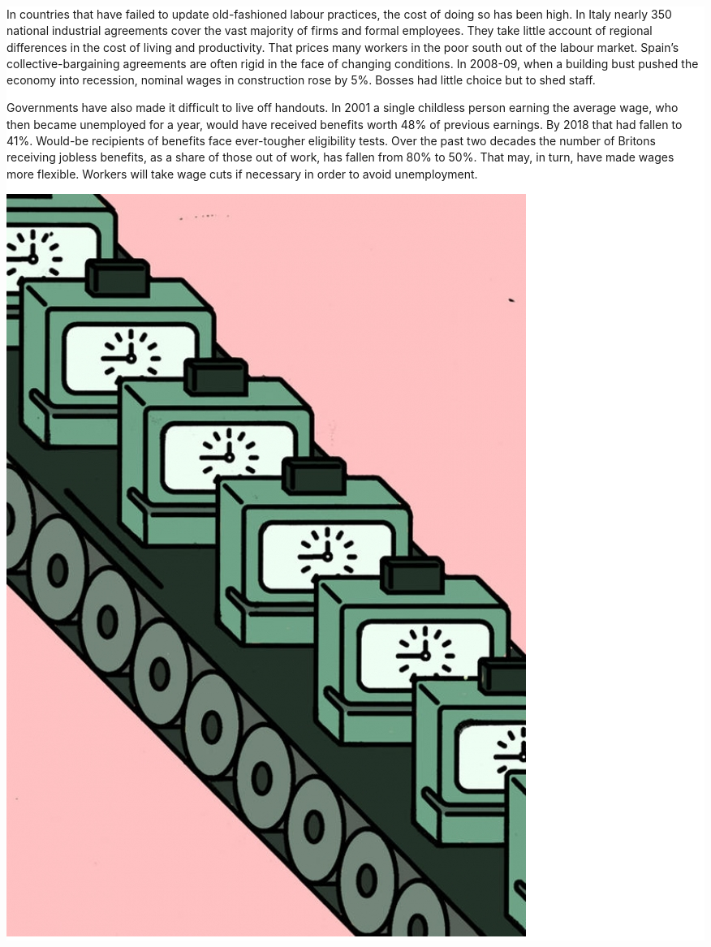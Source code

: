 In countries that have failed to update old-fashioned labour practices, the cost of doing so has been high. In Italy nearly 350 national industrial agreements cover the vast majority of firms and formal employees. They take little account of regional differences in the cost of living and productivity. That prices many workers in the poor south out of the labour market. Spain’s collective-bargaining agreements are often rigid in the face of changing conditions. In 2008-09, when a building bust pushed the economy into recession, nominal wages in construction rose by 5%. Bosses had little choice but to shed staff. 

Governments have also made it difficult to live off handouts. In 2001 a single childless person earning the average wage, who then became unemployed for a year, would have received benefits worth 48% of previous earnings. By 2018 that had fallen to 41%. Would-be recipients of benefits face ever-tougher eligibility tests. Over the past two decades the number of Britons receiving jobless benefits, as a share of those out of work, has fallen from 80% to 50%. That may, in turn, have made wages more flexible. Workers will take wage cuts if necessary in order to avoid unemployment. 

![image](images/20190525_FBD002_0.jpg) 
